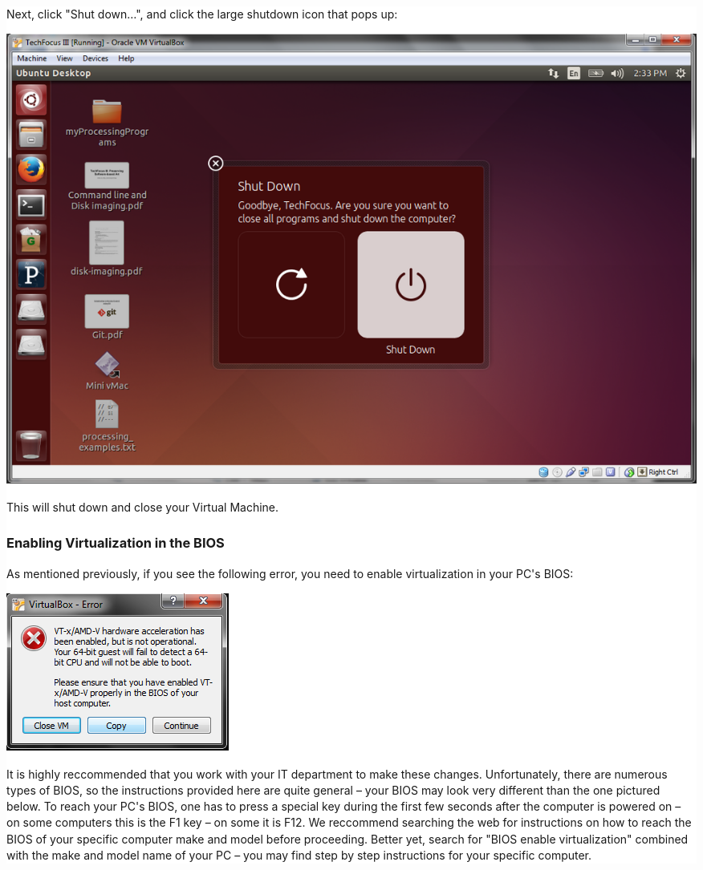 Next, click "Shut down…", and click the large shutdown icon that pops up:

![](../img/pc/shutdown-2.png)

This will shut down and close your Virtual Machine.

### Enabling Virtualization in the BIOS
As mentioned previously, if you see the following error, you need to enable virtualization in your PC's BIOS:

![](../img/pc/virt-err-2.png)

It is highly reccommended that you work with your IT department to make these changes. Unfortunately, there are numerous types of BIOS, so the instructions provided here are quite general – your BIOS may look very different than the one pictured below. To reach your PC's BIOS, one has to press a special key during the first few seconds after the computer is powered on – on some computers this is the F1 key – on some it is F12. We reccommend searching the web for instructions on how to reach the BIOS of your specific computer make and model before proceeding. Better yet, search for "BIOS enable virtualization" combined with the make and model name of your PC – you may find step by step instructions for your specific computer.
